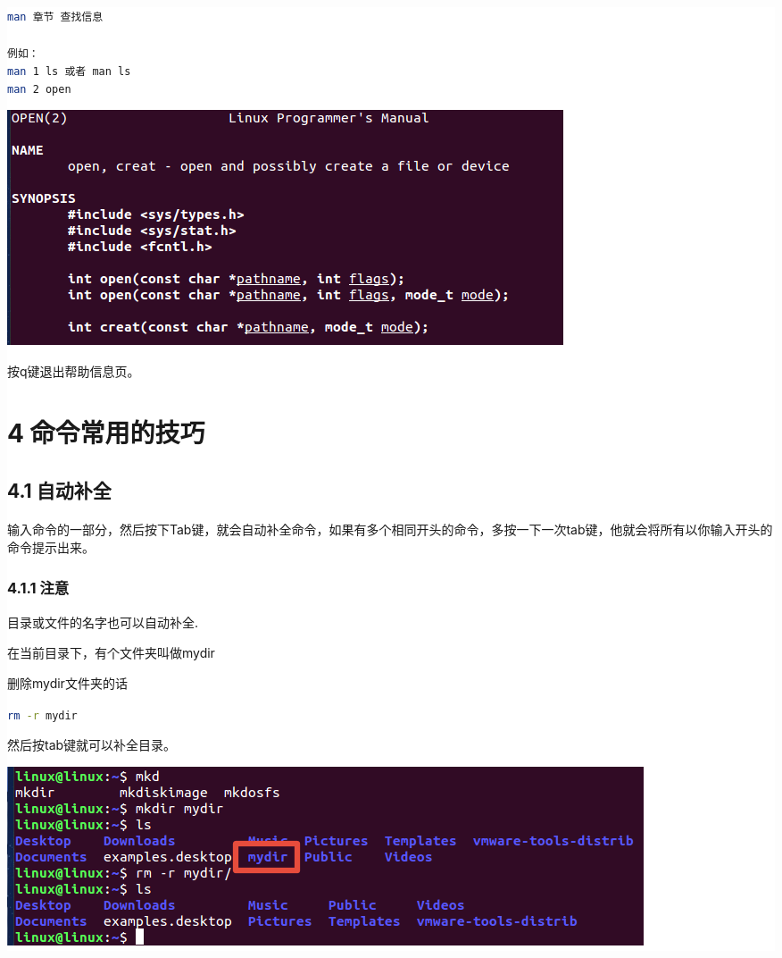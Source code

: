```bash
man 章节 查找信息

例如：
man 1 ls 或者 man ls
man 2 open
```

![image-20211119153138013](images/11_linux命令/image-20211119153138013.png)

按q键退出帮助信息页。

# 4 命令常用的技巧

## 4.1 自动补全

输入命令的一部分，然后按下Tab键，就会自动补全命令，如果有多个相同开头的命令，多按一下一次tab键，他就会将所有以你输入开头的命令提示出来。

### 4.1.1 注意

目录或文件的名字也可以自动补全.

在当前目录下，有个文件夹叫做mydir

删除mydir文件夹的话

```bash
rm -r mydir
```

然后按tab键就可以补全目录。

![image-20211119153750342](images/11_linux命令/image-20211119153750342.png)
